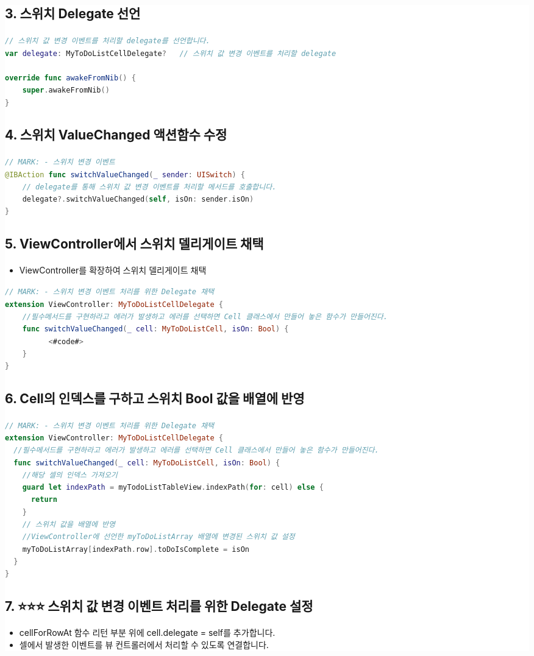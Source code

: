 ## 3. 스위치 Delegate 선언 
```swift
// 스위치 값 변경 이벤트를 처리할 delegate를 선언합니다.
var delegate: MyToDoListCellDelegate?   // 스위치 값 변경 이벤트를 처리할 delegate

override func awakeFromNib() {
    super.awakeFromNib()
}
``` 

## 4. 스위치 ValueChanged 액션함수 수정 
```swift
// MARK: - 스위치 변경 이벤트
@IBAction func switchValueChanged(_ sender: UISwitch) {
    // delegate를 통해 스위치 값 변경 이벤트를 처리할 메서드를 호출합니다.
    delegate?.switchValueChanged(self, isOn: sender.isOn)
}
```

## 5. ViewController에서 스위치 델리게이트 채택 
- ViewController를 확장하여 스위치 델리게이트 채택 

```swift
// MARK: - 스위치 변경 이벤트 처리를 위한 Delegate 채택
extension ViewController: MyToDoListCellDelegate {
    //필수메서드를 구현하라고 에러가 발생하고 에러를 선택하면 Cell 클래스에서 만들어 놓은 함수가 만들어진다. 
    func switchValueChanged(_ cell: MyToDoListCell, isOn: Bool) {
          <#code#>
    }
}
```

## 6. Cell의 인덱스를 구하고 스위치 Bool 값을 배열에 반영
```swift
// MARK: - 스위치 변경 이벤트 처리를 위한 Delegate 채택
extension ViewController: MyToDoListCellDelegate {
  //필수메서드를 구현하라고 에러가 발생하고 에러를 선택하면 Cell 클래스에서 만들어 놓은 함수가 만들어진다. 
  func switchValueChanged(_ cell: MyToDoListCell, isOn: Bool) {
    //해당 셀의 인덱스 가져오기
    guard let indexPath = myTodoListTableView.indexPath(for: cell) else {
      return
    }
    // 스위치 값을 배열에 반영
    //ViewController에 선언한 myToDoListArray 배열에 변경된 스위치 값 설정  
    myToDoListArray[indexPath.row].toDoIsComplete = isOn
  }
}
```

## 7. ⭐️⭐️⭐️ 스위치 값 변경 이벤트 처리를 위한 Delegate 설정 
- cellForRowAt 함수 리턴 부분 위에 cell.delegate = self를 추가합니다. 
- 셀에서 발생한 이벤트를 뷰 컨트롤러에서 처리할 수 있도록 연결합니다. 
